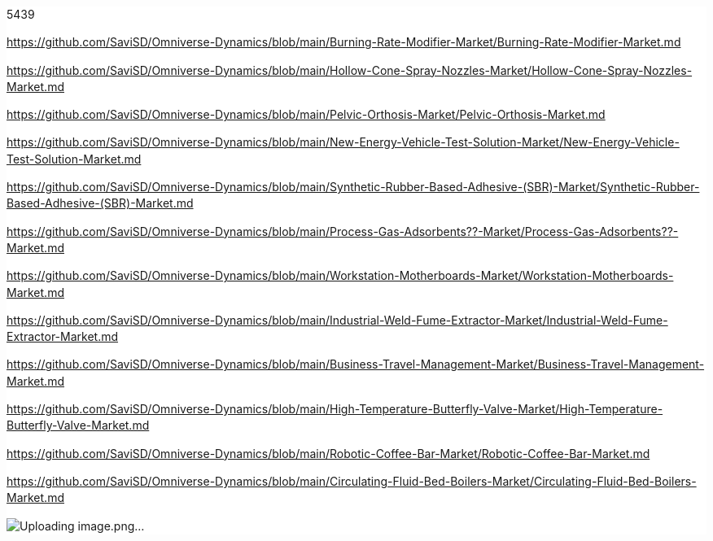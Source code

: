 5439</p><p><a href="https://github.com/SaviSD/Omniverse-Dynamics/blob/main/Burning-Rate-Modifier-Market/Burning-Rate-Modifier-Market.md">https://github.com/SaviSD/Omniverse-Dynamics/blob/main/Burning-Rate-Modifier-Market/Burning-Rate-Modifier-Market.md</a></p><p><a href="https://github.com/SaviSD/Omniverse-Dynamics/blob/main/Hollow-Cone-Spray-Nozzles-Market/Hollow-Cone-Spray-Nozzles-Market.md">https://github.com/SaviSD/Omniverse-Dynamics/blob/main/Hollow-Cone-Spray-Nozzles-Market/Hollow-Cone-Spray-Nozzles-Market.md</a></p><p><a href="https://github.com/SaviSD/Omniverse-Dynamics/blob/main/Pelvic-Orthosis-Market/Pelvic-Orthosis-Market.md">https://github.com/SaviSD/Omniverse-Dynamics/blob/main/Pelvic-Orthosis-Market/Pelvic-Orthosis-Market.md</a></p><p><a href="https://github.com/SaviSD/Omniverse-Dynamics/blob/main/New-Energy-Vehicle-Test-Solution-Market/New-Energy-Vehicle-Test-Solution-Market.md">https://github.com/SaviSD/Omniverse-Dynamics/blob/main/New-Energy-Vehicle-Test-Solution-Market/New-Energy-Vehicle-Test-Solution-Market.md</a></p><p><a href="https://github.com/SaviSD/Omniverse-Dynamics/blob/main/Synthetic-Rubber-Based-Adhesive-(SBR)-Market/Synthetic-Rubber-Based-Adhesive-(SBR)-Market.md">https://github.com/SaviSD/Omniverse-Dynamics/blob/main/Synthetic-Rubber-Based-Adhesive-(SBR)-Market/Synthetic-Rubber-Based-Adhesive-(SBR)-Market.md</a></p><p><a href="https://github.com/SaviSD/Omniverse-Dynamics/blob/main/Process-Gas-Adsorbents??-Market/Process-Gas-Adsorbents??-Market.md">https://github.com/SaviSD/Omniverse-Dynamics/blob/main/Process-Gas-Adsorbents??-Market/Process-Gas-Adsorbents??-Market.md</a></p><p><a href="https://github.com/SaviSD/Omniverse-Dynamics/blob/main/Workstation-Motherboards-Market/Workstation-Motherboards-Market.md">https://github.com/SaviSD/Omniverse-Dynamics/blob/main/Workstation-Motherboards-Market/Workstation-Motherboards-Market.md</a></p><p><a href="https://github.com/SaviSD/Omniverse-Dynamics/blob/main/Industrial-Weld-Fume-Extractor-Market/Industrial-Weld-Fume-Extractor-Market.md">https://github.com/SaviSD/Omniverse-Dynamics/blob/main/Industrial-Weld-Fume-Extractor-Market/Industrial-Weld-Fume-Extractor-Market.md</a></p><p><a href="https://github.com/SaviSD/Omniverse-Dynamics/blob/main/Business-Travel-Management-Market/Business-Travel-Management-Market.md">https://github.com/SaviSD/Omniverse-Dynamics/blob/main/Business-Travel-Management-Market/Business-Travel-Management-Market.md</a></p><p><a href="https://github.com/SaviSD/Omniverse-Dynamics/blob/main/High-Temperature-Butterfly-Valve-Market/High-Temperature-Butterfly-Valve-Market.md">https://github.com/SaviSD/Omniverse-Dynamics/blob/main/High-Temperature-Butterfly-Valve-Market/High-Temperature-Butterfly-Valve-Market.md</a></p><p><a href="https://github.com/SaviSD/Omniverse-Dynamics/blob/main/Robotic-Coffee-Bar-Market/Robotic-Coffee-Bar-Market.md">https://github.com/SaviSD/Omniverse-Dynamics/blob/main/Robotic-Coffee-Bar-Market/Robotic-Coffee-Bar-Market.md</a></p><p><a href="https://github.com/SaviSD/Omniverse-Dynamics/blob/main/Circulating-Fluid-Bed-Boilers-Market/Circulating-Fluid-Bed-Boilers-Market.md">https://github.com/SaviSD/Omniverse-Dynamics/blob/main/Circulating-Fluid-Bed-Boilers-Market/Circulating-Fluid-Bed-Boilers-Market.md</a></p>
![Uploading image.png…]()
